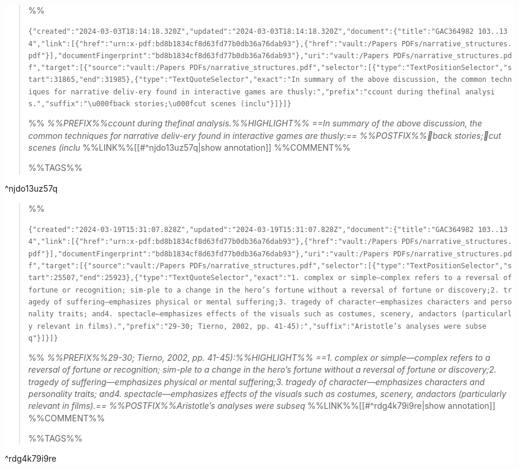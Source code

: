 

>%%
>```annotation-json
>{"created":"2024-03-03T18:14:18.320Z","updated":"2024-03-03T18:14:18.320Z","document":{"title":"GAC364982 103..134","link":[{"href":"urn:x-pdf:bd8b1834cf8d63fd77b0db36a76dab93"},{"href":"vault:/Papers PDFs/narrative_structures.pdf"}],"documentFingerprint":"bd8b1834cf8d63fd77b0db36a76dab93"},"uri":"vault:/Papers PDFs/narrative_structures.pdf","target":[{"source":"vault:/Papers PDFs/narrative_structures.pdf","selector":[{"type":"TextPositionSelector","start":31865,"end":31985},{"type":"TextQuoteSelector","exact":"In summary of the above discussion, the common techniques for narrative deliv-ery found in interactive games are thusly:","prefix":"ccount during thefinal analysis.","suffix":"\u000fback stories;\u000fcut scenes (inclu"}]}]}
>```
>%%
>*%%PREFIX%%ccount during thefinal analysis.%%HIGHLIGHT%% ==In summary of the above discussion, the common techniques for narrative deliv-ery found in interactive games are thusly:== %%POSTFIX%%back stories;cut scenes (inclu*
>%%LINK%%[[#^njdo13uz57q|show annotation]]
>%%COMMENT%%
>
>%%TAGS%%
>
^njdo13uz57q


>%%
>```annotation-json
>{"created":"2024-03-19T15:31:07.828Z","updated":"2024-03-19T15:31:07.828Z","document":{"title":"GAC364982 103..134","link":[{"href":"urn:x-pdf:bd8b1834cf8d63fd77b0db36a76dab93"},{"href":"vault:/Papers PDFs/narrative_structures.pdf"}],"documentFingerprint":"bd8b1834cf8d63fd77b0db36a76dab93"},"uri":"vault:/Papers PDFs/narrative_structures.pdf","target":[{"source":"vault:/Papers PDFs/narrative_structures.pdf","selector":[{"type":"TextPositionSelector","start":25507,"end":25923},{"type":"TextQuoteSelector","exact":"1. complex or simple—complex refers to a reversal of fortune or recognition; sim-ple to a change in the hero’s fortune without a reversal of fortune or discovery;2. tragedy of suffering—emphasizes physical or mental suffering;3. tragedy of character—emphasizes characters and personality traits; and4. spectacle—emphasizes effects of the visuals such as costumes, scenery, andactors (particularly relevant in films).","prefix":"29-30; Tierno, 2002, pp. 41-45):","suffix":"Aristotle’s analyses were subseq"}]}]}
>```
>%%
>*%%PREFIX%%29-30; Tierno, 2002, pp. 41-45):%%HIGHLIGHT%% ==1. complex or simple—complex refers to a reversal of fortune or recognition; sim-ple to a change in the hero’s fortune without a reversal of fortune or discovery;2. tragedy of suffering—emphasizes physical or mental suffering;3. tragedy of character—emphasizes characters and personality traits; and4. spectacle—emphasizes effects of the visuals such as costumes, scenery, andactors (particularly relevant in films).== %%POSTFIX%%Aristotle’s analyses were subseq*
>%%LINK%%[[#^rdg4k79i9re|show annotation]]
>%%COMMENT%%
>
>%%TAGS%%
>
^rdg4k79i9re
